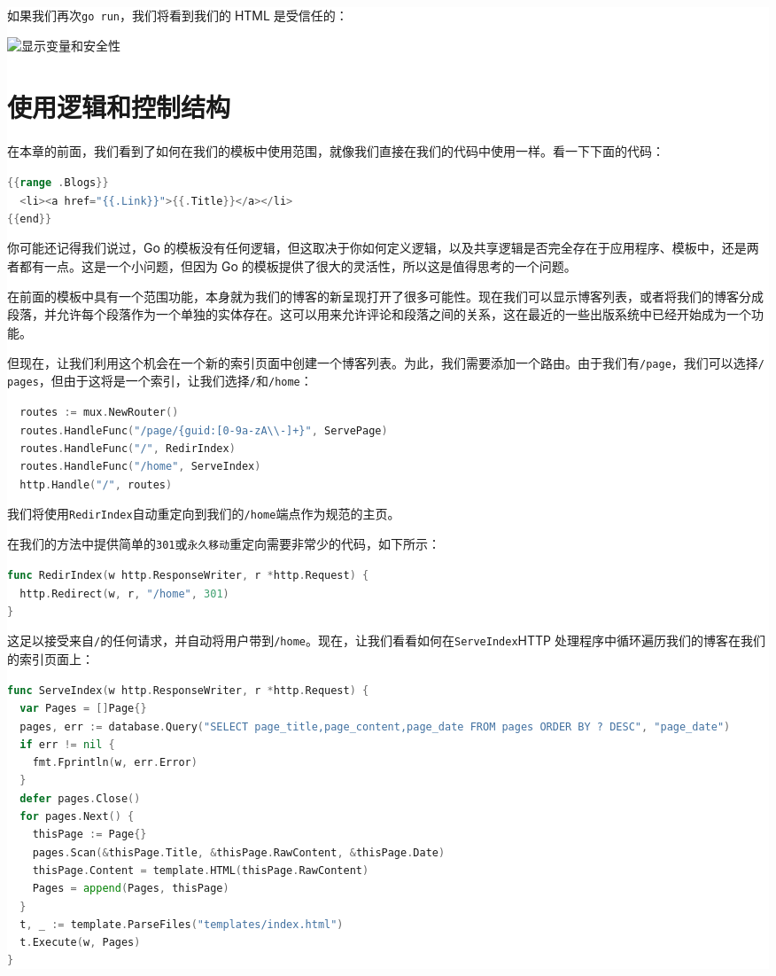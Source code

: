 如果我们再次`go run`，我们将看到我们的 HTML 是受信任的：

![显示变量和安全性](img/B04294_04_03.jpg)

# 使用逻辑和控制结构

在本章的前面，我们看到了如何在我们的模板中使用范围，就像我们直接在我们的代码中使用一样。看一下下面的代码：

```go
{{range .Blogs}}
  <li><a href="{{.Link}}">{{.Title}}</a></li>
{{end}}
```

你可能还记得我们说过，Go 的模板没有任何逻辑，但这取决于你如何定义逻辑，以及共享逻辑是否完全存在于应用程序、模板中，还是两者都有一点。这是一个小问题，但因为 Go 的模板提供了很大的灵活性，所以这是值得思考的一个问题。

在前面的模板中具有一个范围功能，本身就为我们的博客的新呈现打开了很多可能性。现在我们可以显示博客列表，或者将我们的博客分成段落，并允许每个段落作为一个单独的实体存在。这可以用来允许评论和段落之间的关系，这在最近的一些出版系统中已经开始成为一个功能。

但现在，让我们利用这个机会在一个新的索引页面中创建一个博客列表。为此，我们需要添加一个路由。由于我们有`/page`，我们可以选择`/pages`，但由于这将是一个索引，让我们选择`/`和`/home`：

```go
  routes := mux.NewRouter()
  routes.HandleFunc("/page/{guid:[0-9a-zA\\-]+}", ServePage)
  routes.HandleFunc("/", RedirIndex)
  routes.HandleFunc("/home", ServeIndex)
  http.Handle("/", routes)
```

我们将使用`RedirIndex`自动重定向到我们的`/home`端点作为规范的主页。

在我们的方法中提供简单的`301`或`永久移动`重定向需要非常少的代码，如下所示：

```go
func RedirIndex(w http.ResponseWriter, r *http.Request) {
  http.Redirect(w, r, "/home", 301)
}
```

这足以接受来自`/`的任何请求，并自动将用户带到`/home`。现在，让我们看看如何在`ServeIndex`HTTP 处理程序中循环遍历我们的博客在我们的索引页面上：

```go
func ServeIndex(w http.ResponseWriter, r *http.Request) {
  var Pages = []Page{}
  pages, err := database.Query("SELECT page_title,page_content,page_date FROM pages ORDER BY ? DESC", "page_date")
  if err != nil {
    fmt.Fprintln(w, err.Error)
  }
  defer pages.Close()
  for pages.Next() {
    thisPage := Page{}
    pages.Scan(&thisPage.Title, &thisPage.RawContent, &thisPage.Date)
    thisPage.Content = template.HTML(thisPage.RawContent)
    Pages = append(Pages, thisPage)
  }
  t, _ := template.ParseFiles("templates/index.html")
  t.Execute(w, Pages)
}
```
